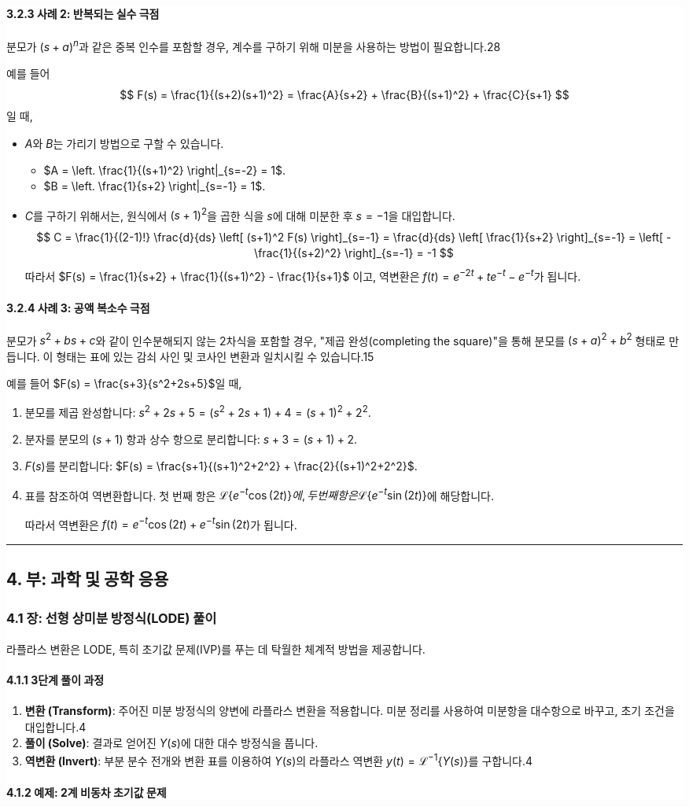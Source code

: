 #### 3.2.3  사례 2: 반복되는 실수 극점

분모가 $(s+a)^n$과 같은 중복 인수를 포함할 경우, 계수를 구하기 위해 미분을 사용하는 방법이 필요합니다.28

예를 들어
$$
 F(s) = \frac{1}{(s+2)(s+1)^2} = \frac{A}{s+2} + \frac{B}{(s+1)^2} + \frac{C}{s+1}
$$
일 때,

- $A$와 $B$는 가리기 방법으로 구할 수 있습니다.

  - $A = \left. \frac{1}{(s+1)^2} \right|_{s=-2} = 1$.
  - $B = \left. \frac{1}{s+2} \right|_{s=-1} = 1$.

- $C$를 구하기 위해서는, 원식에서 $(s+1)^2$을 곱한 식을 $s$에 대해 미분한 후 $s=-1$을 대입합니다.
  $$
  C = \frac{1}{(2-1)!} \frac{d}{ds} \left[ (s+1)^2 F(s) \right]_{s=-1} = \frac{d}{ds} \left[ \frac{1}{s+2} \right]_{s=-1} = \left[ -\frac{1}{(s+2)^2} \right]_{s=-1} = -1
  $$
  따라서 $F(s) = \frac{1}{s+2} + \frac{1}{(s+1)^2} - \frac{1}{s+1}$ 이고, 역변환은 $f(t) = e^{-2t} + te^{-t} - e^{-t}$가 됩니다.

#### 3.2.4  사례 3: 공액 복소수 극점

분모가 $s^2+bs+c$와 같이 인수분해되지 않는 2차식을 포함할 경우, "제곱 완성(completing the square)"을 통해 분모를 $(s+a)^2+b^2$ 형태로 만듭니다. 이 형태는 표에 있는 감쇠 사인 및 코사인 변환과 일치시킬 수 있습니다.15

예를 들어 $F(s) = \frac{s+3}{s^2+2s+5}$일 때,

1. 분모를 제곱 완성합니다: $s^2+2s+5 = (s^2+2s+1)+4 = (s+1)^2+2^2$.

2. 분자를 분모의 $(s+1)$ 항과 상수 항으로 분리합니다: $s+3 = (s+1)+2$.

3. $F(s)$를 분리합니다: $F(s) = \frac{s+1}{(s+1)^2+2^2} + \frac{2}{(s+1)^2+2^2}$.

4. 표를 참조하여 역변환합니다. 첫 번째 항은 $\mathcal{L}\{e^{-t}\cos(2t)\}에, 두 번째 항은 \mathcal{L}\{e^{-t}\sin(2t)\}$에 해당합니다.

   따라서 역변환은 $f(t) = e^{-t}\cos(2t) + e^{-t}\sin(2t)$가 됩니다.

------

## 4. 부: 과학 및 공학 응용

### 4.1 장: 선형 상미분 방정식(LODE) 풀이

라플라스 변환은 LODE, 특히 초기값 문제(IVP)를 푸는 데 탁월한 체계적 방법을 제공합니다.

#### 4.1.1  3단계 풀이 과정

1. **변환 (Transform)**: 주어진 미분 방정식의 양변에 라플라스 변환을 적용합니다. 미분 정리를 사용하여 미분항을 대수항으로 바꾸고, 초기 조건을 대입합니다.4
2. **풀이 (Solve)**: 결과로 얻어진 $Y(s)$에 대한 대수 방정식을 풉니다.
3. **역변환 (Invert)**: 부분 분수 전개와 변환 표를 이용하여 $Y(s)$의 라플라스 역변환 $y(t) = \mathcal{L}^{-1}\{Y(s)\}$를 구합니다.4

#### 4.1.2  예제: 2계 비동차 초기값 문제
